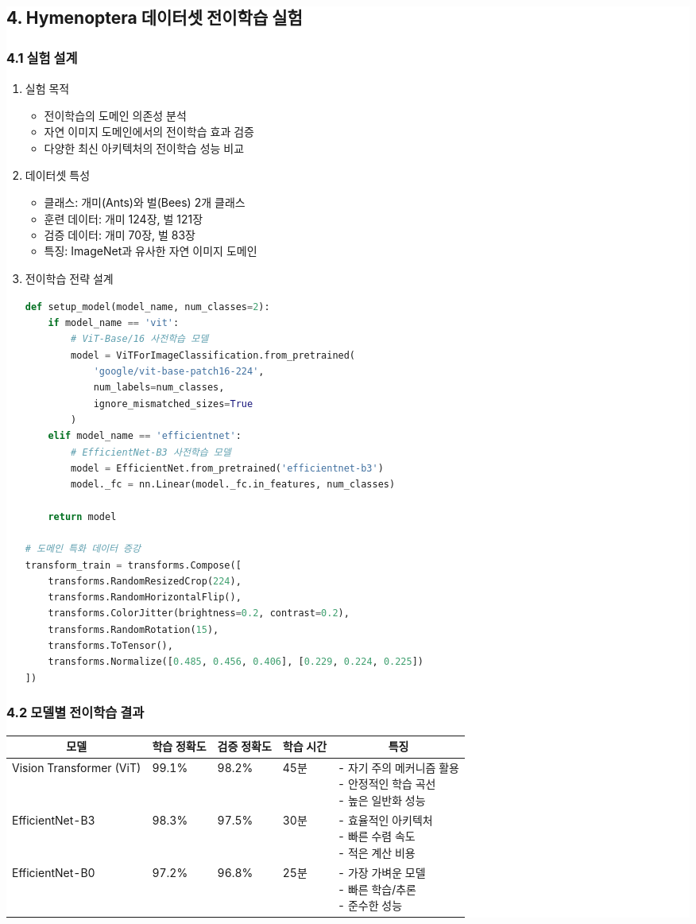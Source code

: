 ## 4. Hymenoptera 데이터셋 전이학습 실험

### 4.1 실험 설계

1. 실험 목적

   - 전이학습의 도메인 의존성 분석
   - 자연 이미지 도메인에서의 전이학습 효과 검증
   - 다양한 최신 아키텍처의 전이학습 성능 비교

2. 데이터셋 특성

   - 클래스: 개미(Ants)와 벌(Bees) 2개 클래스
   - 훈련 데이터: 개미 124장, 벌 121장
   - 검증 데이터: 개미 70장, 벌 83장
   - 특징: ImageNet과 유사한 자연 이미지 도메인

3. 전이학습 전략 설계

   ```python
   def setup_model(model_name, num_classes=2):
       if model_name == 'vit':
           # ViT-Base/16 사전학습 모델
           model = ViTForImageClassification.from_pretrained(
               'google/vit-base-patch16-224',
               num_labels=num_classes,
               ignore_mismatched_sizes=True
           )
       elif model_name == 'efficientnet':
           # EfficientNet-B3 사전학습 모델
           model = EfficientNet.from_pretrained('efficientnet-b3')
           model._fc = nn.Linear(model._fc.in_features, num_classes)

       return model

   # 도메인 특화 데이터 증강
   transform_train = transforms.Compose([
       transforms.RandomResizedCrop(224),
       transforms.RandomHorizontalFlip(),
       transforms.ColorJitter(brightness=0.2, contrast=0.2),
       transforms.RandomRotation(15),
       transforms.ToTensor(),
       transforms.Normalize([0.485, 0.456, 0.406], [0.229, 0.224, 0.225])
   ])
   ```

### 4.2 모델별 전이학습 결과

| 모델                     | 학습 정확도 | 검증 정확도 | 학습 시간 | 특징                                                                    |
| ------------------------ | ----------- | ----------- | --------- | ----------------------------------------------------------------------- |
| Vision Transformer (ViT) | 99.1%       | 98.2%       | 45분      | - 자기 주의 메커니즘 활용<br>- 안정적인 학습 곡선<br>- 높은 일반화 성능 |
| EfficientNet-B3          | 98.3%       | 97.5%       | 30분      | - 효율적인 아키텍처<br>- 빠른 수렴 속도<br>- 적은 계산 비용             |
| EfficientNet-B0          | 97.2%       | 96.8%       | 25분      | - 가장 가벼운 모델<br>- 빠른 학습/추론<br>- 준수한 성능                 |
